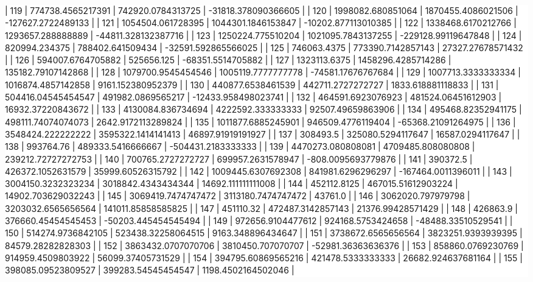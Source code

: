 | 119 | 774738.4565217391 | 742920.0784313725 | -31818.378090366605 |
| 120 | 1998082.680851064 | 1870455.4086021506 | -127627.2722489133 |
| 121 | 1054504.061728395 | 1044301.1846153847 | -10202.877113010385 |
| 122 | 1338468.6170212766 | 1293657.288888889 | -44811.328132387716 |
| 123 | 1250224.775510204 | 1021095.7843137255 | -229128.99119647848 |
| 124 | 820994.234375 | 788402.641509434 | -32591.592865566025 |
| 125 | 746063.4375 | 773390.7142857143 | 27327.27678571432 |
| 126 | 594007.6764705882 | 525656.125 | -68351.5514705882 |
| 127 | 1323113.6375 | 1458296.4285714286 | 135182.79107142868 |
| 128 | 1079700.9545454546 | 1005119.7777777778 | -74581.17676767684 |
| 129 | 1007713.3333333334 | 1016874.4857142858 | 9161.152380952379 |
| 130 | 440877.6538461539 | 442711.2727272727 | 1833.618881118833 |
| 131 | 504416.04545454547 | 491982.0869565217 | -12433.958498023741 |
| 132 | 464591.6923076923 | 481524.06451612903 | 16932.37220843672 |
| 133 | 4130084.836734694 | 4222592.333333333 | 92507.49659863906 |
| 134 | 495468.82352941175 | 498111.74074074073 | 2642.9172113289824 |
| 135 | 1011877.6885245901 | 946509.4776119404 | -65368.21091264975 |
| 136 | 3548424.222222222 | 3595322.1414141413 | 46897.91919191927 |
| 137 | 308493.5 | 325080.5294117647 | 16587.0294117647 |
| 138 | 993764.76 | 489333.5416666667 | -504431.2183333333 |
| 139 | 4470273.080808081 | 4709485.808080808 | 239212.72727272753 |
| 140 | 700765.2727272727 | 699957.2631578947 | -808.0095693779876 |
| 141 | 390372.5 | 426372.1052631579 | 35999.60526315792 |
| 142 | 1009445.6307692308 | 841981.6296296297 | -167464.0011396011 |
| 143 | 3004150.3232323234 | 3018842.4343434344 | 14692.111111111008 |
| 144 | 452112.8125 | 467015.51612903224 | 14902.703629032243 |
| 145 | 3069419.7474747472 | 3113180.7474747472 | 43761.0 |
| 146 | 3062020.797979798 | 3203032.6565656564 | 141011.85858585825 |
| 147 | 451110.32 | 472487.3142857143 | 21376.99428571429 |
| 148 | 426863.9 | 376660.45454545453 | -50203.445454545494 |
| 149 | 972656.9104477612 | 924168.5753424658 | -48488.33510529541 |
| 150 | 514274.9736842105 | 523438.32258064515 | 9163.348896434647 |
| 151 | 3738672.6565656564 | 3823251.9393939395 | 84579.28282828303 |
| 152 | 3863432.0707070706 | 3810450.707070707 | -52981.36363636376 |
| 153 | 858860.0769230769 | 914959.4509803922 | 56099.37405731529 |
| 154 | 394795.60869565216 | 421478.5333333333 | 26682.924637681164 |
| 155 | 398085.09523809527 | 399283.54545454547 | 1198.4502164502046 |